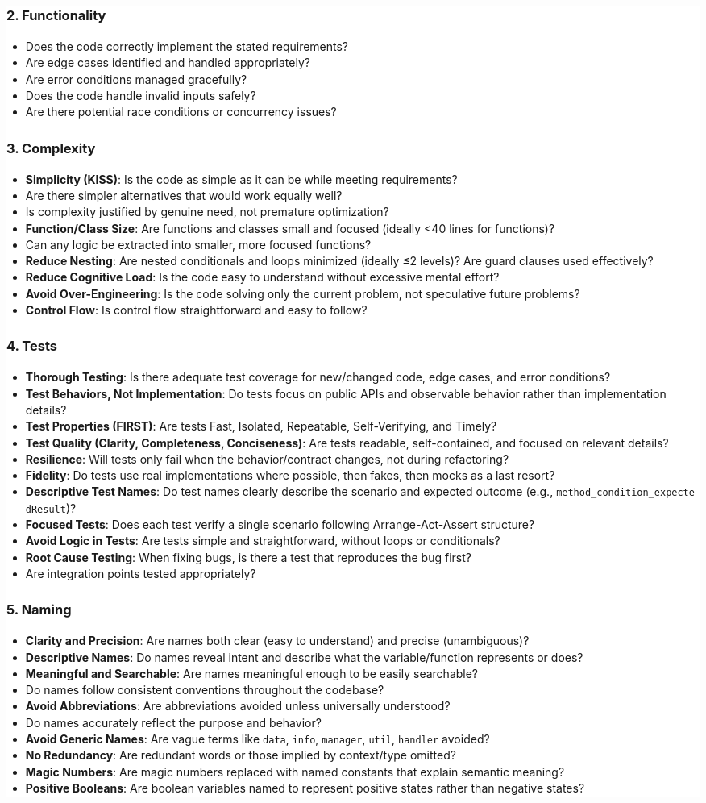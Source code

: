 ### 2. Functionality
- Does the code correctly implement the stated requirements?
- Are edge cases identified and handled appropriately?
- Are error conditions managed gracefully?
- Does the code handle invalid inputs safely?
- Are there potential race conditions or concurrency issues?

### 3. Complexity
- **Simplicity (KISS)**: Is the code as simple as it can be while meeting requirements?
- Are there simpler alternatives that would work equally well?
- Is complexity justified by genuine need, not premature optimization?
- **Function/Class Size**: Are functions and classes small and focused (ideally <40 lines for functions)?
- Can any logic be extracted into smaller, more focused functions?
- **Reduce Nesting**: Are nested conditionals and loops minimized (ideally ≤2 levels)? Are guard clauses used effectively?
- **Reduce Cognitive Load**: Is the code easy to understand without excessive mental effort?
- **Avoid Over-Engineering**: Is the code solving only the current problem, not speculative future problems?
- **Control Flow**: Is control flow straightforward and easy to follow?

### 4. Tests
- **Thorough Testing**: Is there adequate test coverage for new/changed code, edge cases, and error conditions?
- **Test Behaviors, Not Implementation**: Do tests focus on public APIs and observable behavior rather than implementation details?
- **Test Properties (FIRST)**: Are tests Fast, Isolated, Repeatable, Self-Verifying, and Timely?
- **Test Quality (Clarity, Completeness, Conciseness)**: Are tests readable, self-contained, and focused on relevant details?
- **Resilience**: Will tests only fail when the behavior/contract changes, not during refactoring?
- **Fidelity**: Do tests use real implementations where possible, then fakes, then mocks as a last resort?
- **Descriptive Test Names**: Do test names clearly describe the scenario and expected outcome (e.g., `method_condition_expectedResult`)?
- **Focused Tests**: Does each test verify a single scenario following Arrange-Act-Assert structure?
- **Avoid Logic in Tests**: Are tests simple and straightforward, without loops or conditionals?
- **Root Cause Testing**: When fixing bugs, is there a test that reproduces the bug first?
- Are integration points tested appropriately?

### 5. Naming
- **Clarity and Precision**: Are names both clear (easy to understand) and precise (unambiguous)?
- **Descriptive Names**: Do names reveal intent and describe what the variable/function represents or does?
- **Meaningful and Searchable**: Are names meaningful enough to be easily searchable?
- Do names follow consistent conventions throughout the codebase?
- **Avoid Abbreviations**: Are abbreviations avoided unless universally understood?
- Do names accurately reflect the purpose and behavior?
- **Avoid Generic Names**: Are vague terms like `data`, `info`, `manager`, `util`, `handler` avoided?
- **No Redundancy**: Are redundant words or those implied by context/type omitted?
- **Magic Numbers**: Are magic numbers replaced with named constants that explain semantic meaning?
- **Positive Booleans**: Are boolean variables named to represent positive states rather than negative states?
